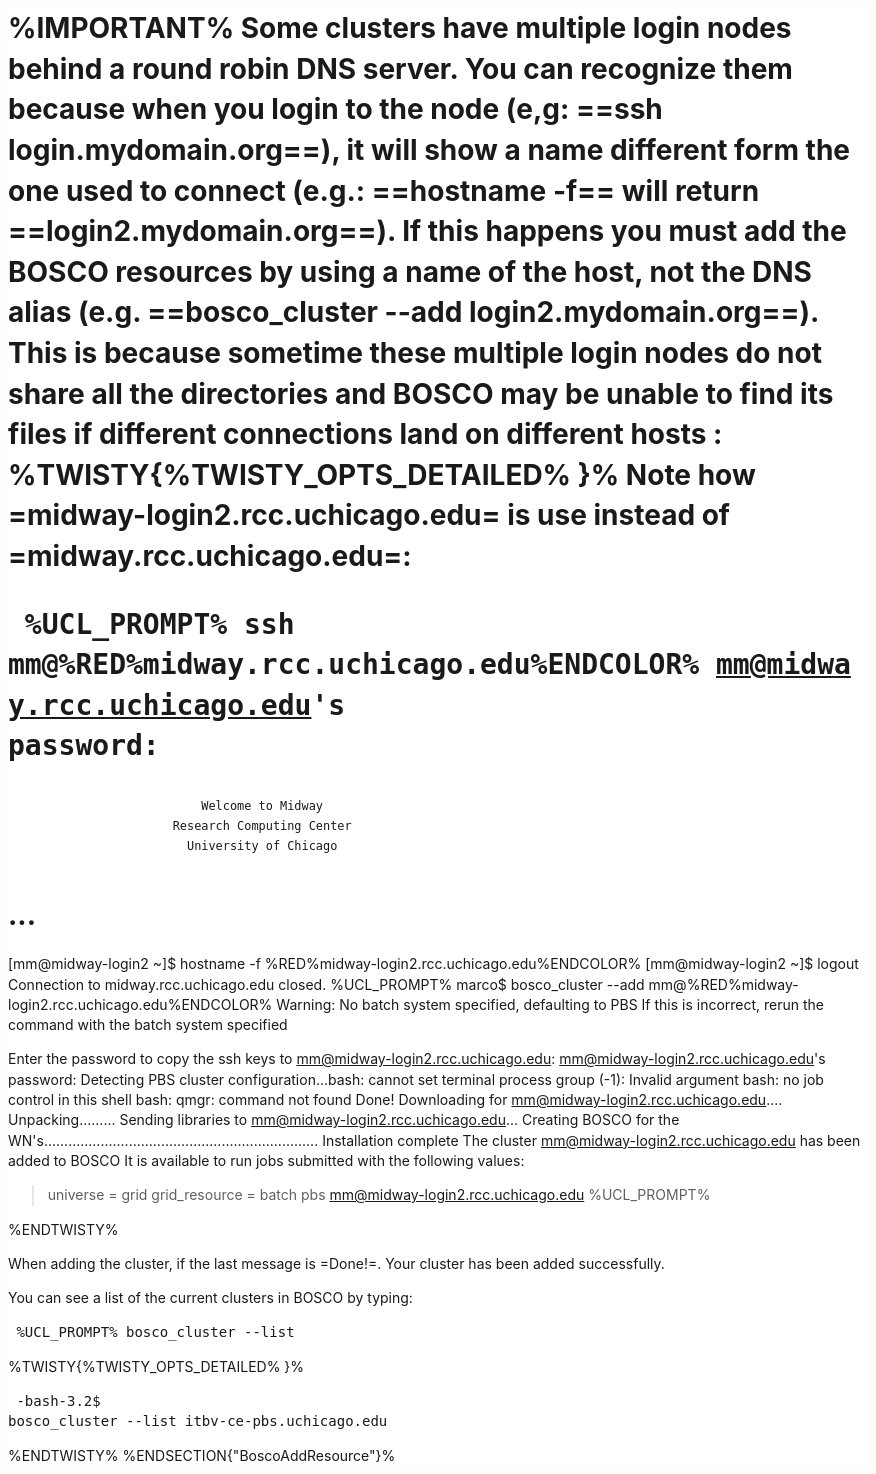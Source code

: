 %IMPORTANT% Some clusters have multiple login nodes behind a round robin DNS server. You can recognize them because when you login to the node (e,g: ==ssh login.mydomain.org==), it will show a name different form the one used to connect (e.g.: ==hostname -f== will return ==login2.mydomain.org==). If this happens you must add the BOSCO resources by using a name of the host, not the DNS alias (e.g. ==bosco_cluster --add login2.mydomain.org==). This is because sometime these multiple login nodes do not share all the directories and BOSCO may be unable to find its files if different connections land on different hosts : %TWISTY{%TWISTY_OPTS_DETAILED% }%  Note how =midway-login2.rcc.uchicago.edu= is use instead of =midway.rcc.uchicago.edu=: <pre class="screen">
%UCL_PROMPT% ssh  mm@%RED%midway.rcc.uchicago.edu%ENDCOLOR%
mm@midway.rcc.uchicago.edu's password: 
===============================================================================
                               Welcome to Midway
                           Research Computing Center
                             University of Chicago
...
===============================================================================

[mm@midway-login2 ~]$ hostname -f
%RED%midway-login2.rcc.uchicago.edu%ENDCOLOR%
[mm@midway-login2 ~]$ logout
Connection to midway.rcc.uchicago.edu closed.
%UCL_PROMPT% marco$ bosco_cluster --add mm@%RED%midway-login2.rcc.uchicago.edu%ENDCOLOR%
Warning: No batch system specified, defaulting to PBS
If this is incorrect, rerun the command with the batch system specified

Enter the password to copy the ssh keys to mm@midway-login2.rcc.uchicago.edu:
mm@midway-login2.rcc.uchicago.edu's password: 
Detecting PBS cluster configuration...bash: cannot set terminal process group (-1): Invalid argument
bash: no job control in this shell
bash: qmgr: command not found
Done!
Downloading for mm@midway-login2.rcc.uchicago.edu....
Unpacking.........
Sending libraries to mm@midway-login2.rcc.uchicago.edu...
Creating BOSCO for the WN's....................................................................
Installation complete
The cluster mm@midway-login2.rcc.uchicago.edu has been added to BOSCO
It is available to run jobs submitted with the following values:
> universe = grid
> grid_resource = batch pbs mm@midway-login2.rcc.uchicago.edu
%UCL_PROMPT%
</pre>
%ENDTWISTY%



When adding the cluster, if the last message is =Done!=. Your cluster has been added successfully.

You can see a list of the current clusters in BOSCO by typing:<pre class="screen">
%UCL_PROMPT% bosco_cluster --list
</pre>
%TWISTY{%TWISTY_OPTS_DETAILED% }%   <pre class="screen">
-bash-3.2$ bosco_cluster --list
itbv-ce-pbs.uchicago.edu
</pre>
%ENDTWISTY%
%ENDSECTION{"BoscoAddResource"}%
